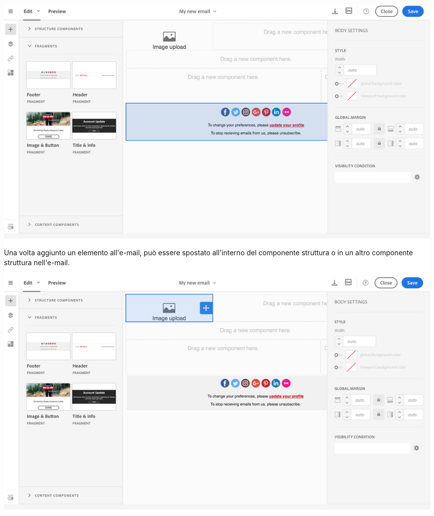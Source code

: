    ![](assets/email_designer_addfragment.png)

   Una volta aggiunto un elemento all'e-mail, può essere spostato all'interno del componente struttura o in un altro componente struttura nell'e-mail.

   ![](assets/email_designer_movefragment.png)
